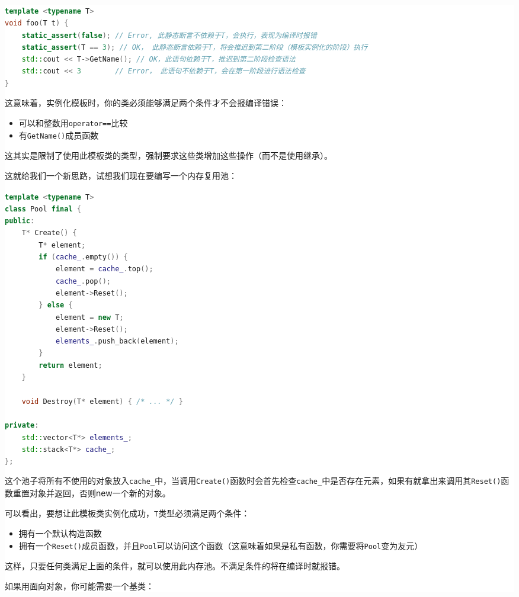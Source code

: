 ```cpp
template <typename T>
void foo(T t) {
    static_assert(false); // Error, 此静态断言不依赖于T，会执行，表现为编译时报错
    static_assert(T == 3); // OK， 此静态断言依赖于T，将会推迟到第二阶段（模板实例化的阶段）执行
    std::cout << T->GetName(); // OK，此语句依赖于T，推迟到第二阶段检查语法
    std::cout << 3        // Error， 此语句不依赖于T，会在第一阶段进行语法检查
}
```

这意味着，实例化模板时，你的类必须能够满足两个条件才不会报编译错误：

* 可以和整数用`operator==`比较
* 有`GetName()`成员函数

这其实是限制了使用此模板类的类型，强制要求这些类增加这些操作（而不是使用继承）。

这就给我们一个新思路，试想我们现在要编写一个内存复用池：

```cpp
template <typename T>
class Pool final {
public: 
    T* Create() {
        T* element;
        if (cache_.empty()) {
            element = cache_.top();
            cache_.pop();
            element->Reset();
        } else {
            element = new T;
            element->Reset();
            elements_.push_back(element);
        }
        return element;
    }

    void Destroy(T* element) { /* ... */ }

private:
    std::vector<T*> elements_;
    std::stack<T*> cache_;
};
```

这个池子将所有不使用的对象放入`cache_`中，当调用`Create()`函数时会首先检查`cache_`中是否存在元素，如果有就拿出来调用其`Reset()`函数重置对象并返回，否则new一个新的对象。

可以看出，要想让此模板类实例化成功，`T`类型必须满足两个条件：

* 拥有一个默认构造函数
* 拥有一个`Reset()`成员函数，并且`Pool`可以访问这个函数（这意味着如果是私有函数，你需要将`Pool`变为友元）

这样，只要任何类满足上面的条件，就可以使用此内存池。不满足条件的将在编译时就报错。

如果用面向对象，你可能需要一个基类：
